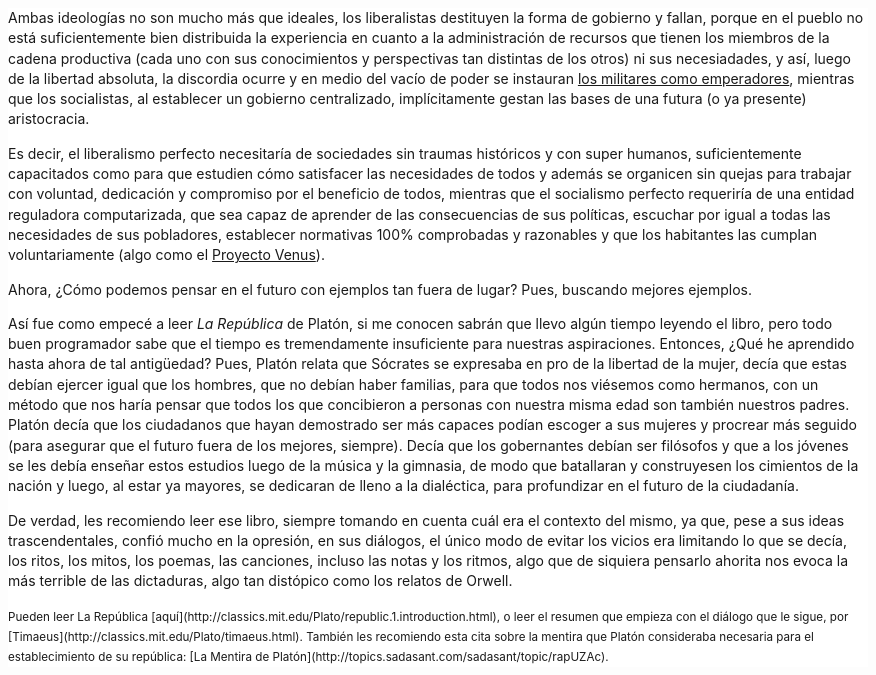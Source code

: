 Ambas ideologías no son mucho más que ideales,
los liberalistas destituyen la forma de gobierno y fallan,
porque en el pueblo no está suficientemente bien distribuida
la experiencia en cuanto a la administración de recursos que
tienen los miembros de la cadena productiva (cada uno con sus conocimientos
y perspectivas tan distintas de los otros) ni sus necesiadades, y así,
luego de la libertad absoluta, la discordia ocurre y en medio del vacío
de poder se instauran [los militares como emperadores][NAPO],
mientras que los socialistas, al establecer un gobierno centralizado,
implícitamente gestan las bases de una futura (o ya presente) aristocracia.

Es decir, el liberalismo perfecto necesitaría de
sociedades sin traumas históricos y con super humanos, suficientemente
capacitados como para que estudien cómo satisfacer las necesidades
de todos y además se organicen sin quejas para trabajar con voluntad,
dedicación y compromiso por el beneficio de todos, mientras que el
socialismo perfecto requeriría de una entidad reguladora computarizada,
que sea capaz de aprender de las consecuencias de sus políticas,
escuchar por igual a todas las necesidades de sus pobladores,
establecer normativas 100% comprobadas y razonables y que los habitantes
las cumplan voluntariamente (algo como el [Proyecto Venus](http://www.thevenusproject.com/)).

Ahora, ¿Cómo podemos pensar en el futuro con ejemplos tan fuera de lugar?
Pues, buscando mejores ejemplos.

Así fue como empecé a leer _La República_ de Platón,
si me conocen sabrán que llevo algún tiempo leyendo el libro,
pero todo buen programador sabe que el tiempo es tremendamente
insuficiente para nuestras aspiraciones. Entonces,
¿Qué he aprendido hasta ahora de tal antigüedad? Pues,
Platón relata que Sócrates se expresaba en pro de la libertad de la mujer,
decía que estas debían ejercer igual que los hombres, que no debían haber familias,
para que todos nos viésemos como hermanos, con un método que nos haría pensar que
todos los que concibieron a personas con nuestra misma edad son también nuestros padres.
Platón decía que los ciudadanos que hayan demostrado ser más capaces
podían escoger a sus mujeres y procrear más seguido (para asegurar que el futuro fuera de los mejores, siempre).
Decía que los gobernantes debían ser filósofos y que a los jóvenes se les debía enseñar
estos estudios luego de la música y la gimnasia, de modo que batallaran y
construyesen los cimientos de la nación y luego, al estar ya mayores,
se dedicaran de lleno a la dialéctica, para profundizar en el futuro de la ciudadanía.

De verdad, les recomiendo leer ese libro, siempre tomando en cuenta
cuál era el contexto del mismo, ya que, pese a sus ideas trascendentales,
confió mucho en la opresión, en sus diálogos, el único modo de evitar los
vicios era limitando lo que se decía, los ritos, los mitos, los poemas,
las canciones, incluso las notas y los ritmos, algo que de siquiera pensarlo
ahorita nos evoca la más terrible de las dictaduras, algo tan distópico como
los relatos de Orwell.

<small>
Pueden leer La República [aquí](http://classics.mit.edu/Plato/republic.1.introduction.html),
o leer el resumen que empieza con el diálogo que le sigue,
por [Timaeus](http://classics.mit.edu/Plato/timaeus.html).
También les recomiendo esta cita sobre la mentira que Platón
consideraba necesaria para el establecimiento de su república:
[La Mentira de Platón](http://topics.sadasant.com/sadasant/topic/rapUZAc).
</small>


[CNIT]: http://sadasant.com/2012/06/30/cnit.html "CNIT (Centro Nacional de Innovación Tecnológica)."
[MOFO]: http://programming-motherfucker.com/become.html "Become a Programmer, Motherfucker"
[PAUL]: http://www.paulgraham.com/raq.html "PaulGraham.com: Rarely-Asked Questions"
[JEFF]: http://www.codinghorror.com/blog/2004/02/recommended-reading-for-developers.html "Recommended Reading for Developers"
[TAOS]: http://taosecurity.blogspot.com/2012/11/commanders-reading-list.html "TaoSecurity: Commander's Reading List"
[JBLZ]: https://jobliz.wordpress.com/2012/11/20/perspectiva-del-socialismo-y-el-capitalismo-i/ "Jobliz: Perspectiva del Socialismo y el Capitalismo (I)"
[NAPO]: https://es.wikipedia.org/wiki/Napole%C3%B3n_Bonaparte "WikipediA: Napoleón Bonaparte"